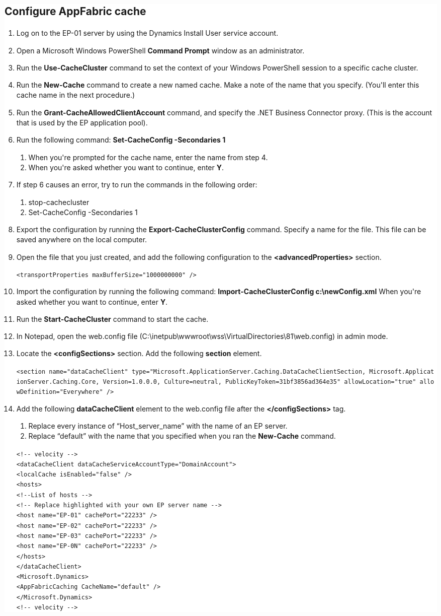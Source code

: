 ## Configure AppFabric cache
1.  Log on to the EP-01 server by using the Dynamics Install User service account.
2.  Open a Microsoft Windows PowerShell **Command Prompt** window as an administrator.
3.  Run the **Use-CacheCluster** command to set the context of your Windows PowerShell session to a specific cache cluster.
4.  Run the **New-Cache** command to create a new named cache. Make a note of the name that you specify. (You'll enter this cache name in the next procedure.)
5.  Run the **Grant-CacheAllowedClientAccount** command, and specify the .NET Business Connector proxy. (This is the account that is used by the EP application pool).
6.  Run the following command: **Set-CacheConfig -Secondaries 1**
    1.  When you're prompted for the cache name, enter the name from step 4.
    2.  When you're asked whether you want to continue, enter **Y**.

7.  If step 6 causes an error, try to run the commands in the following order:
    1.  stop-cachecluster
    2.  Set-CacheConfig -Secondaries 1

8.  Export the configuration by running the **Export-CacheClusterConfig** command. Specify a name for the file. This file can be saved anywhere on the local computer.
9.  Open the file that you just created, and add the following configuration to the **&lt;advancedProperties&gt;** section.

        <transportProperties maxBufferSize="1000000000" />

10. Import the configuration by running the following command: **Import-CacheClusterConfig c:\\newConfig.xml** When you're asked whether you want to continue, enter **Y**.
11. Run the **Start-CacheCluster** command to start the cache.
12. In Notepad, open the web.config file (C:\\inetpub\\wwwroot\\wss\\VirtualDirectories\\81\\web.config) in admin mode.
13. Locate the **&lt;configSections&gt;** section. Add the following **section** element.

    ```
    <section name="dataCacheClient" type="Microsoft.ApplicationServer.Caching.DataCacheClientSection, Microsoft.ApplicationServer.Caching.Core, Version=1.0.0.0, Culture=neutral, PublicKeyToken=31bf3856ad364e35" allowLocation="true" allowDefinition="Everywhere" />
    ```

14. Add the following **dataCacheClient** element to the web.config file after the **&lt;/configSections&gt;** tag.

    1.  Replace every instance of “Host\_server\_name” with the name of an EP server.
    2.  Replace “default” with the name that you specified when you ran the **New-Cache** command.

    <!-- -->

        <!-- velocity -->
        <dataCacheClient dataCacheServiceAccountType="DomainAccount">
        <localCache isEnabled="false" />
        <hosts>
        <!--List of hosts -->
        <!-- Replace highlighted with your own EP server name -->
        <host name="EP-01" cachePort="22233" /> 
        <host name="EP-02" cachePort="22233" />  
        <host name="EP-03" cachePort="22233" /> 
        <host name="EP-0N" cachePort="22233" /> 
        </hosts>
        </dataCacheClient>
        <Microsoft.Dynamics>
        <AppFabricCaching CacheName="default" />
        </Microsoft.Dynamics>
        <!-- velocity -->
